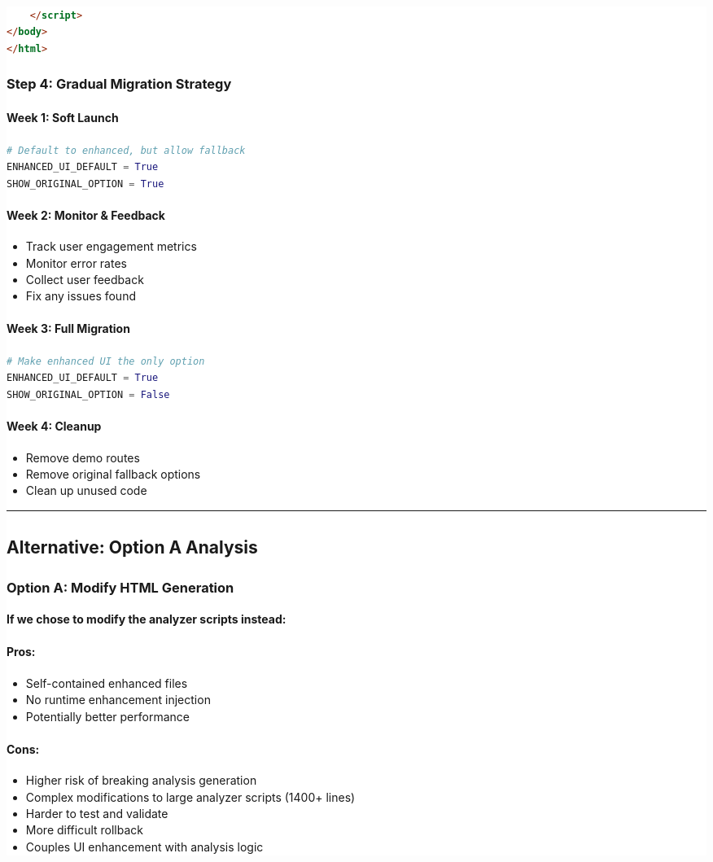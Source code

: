 ```html
    </script>
</body>
</html>
```

### Step 4: Gradual Migration Strategy

#### Week 1: Soft Launch
```python
# Default to enhanced, but allow fallback
ENHANCED_UI_DEFAULT = True
SHOW_ORIGINAL_OPTION = True
```

#### Week 2: Monitor & Feedback
- Track user engagement metrics
- Monitor error rates
- Collect user feedback
- Fix any issues found

#### Week 3: Full Migration
```python
# Make enhanced UI the only option
ENHANCED_UI_DEFAULT = True
SHOW_ORIGINAL_OPTION = False
```

#### Week 4: Cleanup
- Remove demo routes
- Remove original fallback options
- Clean up unused code

---

## Alternative: Option A Analysis

### Option A: Modify HTML Generation
**If we chose to modify the analyzer scripts instead:**

#### Pros:
- Self-contained enhanced files
- No runtime enhancement injection
- Potentially better performance

#### Cons:
- Higher risk of breaking analysis generation
- Complex modifications to large analyzer scripts (1400+ lines)
- Harder to test and validate
- More difficult rollback
- Couples UI enhancement with analysis logic
